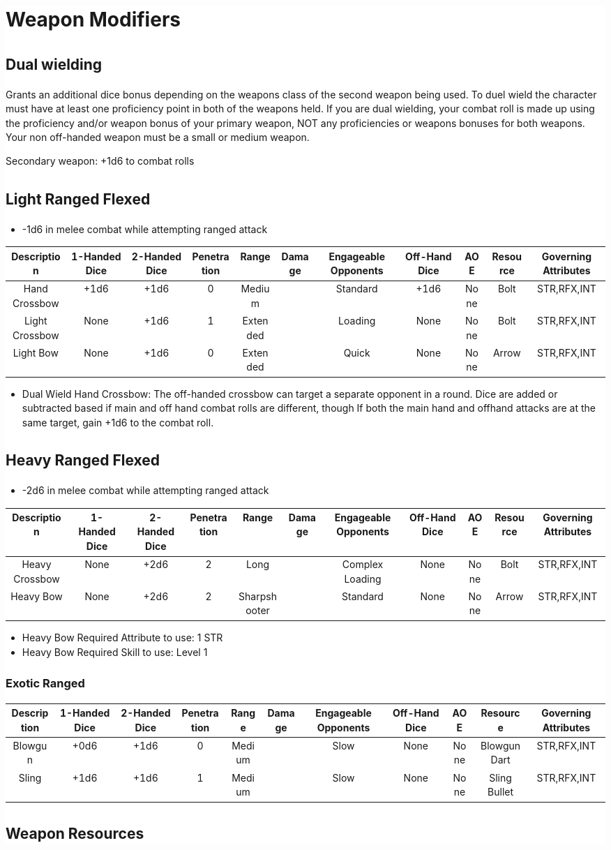 # Weapon Modifiers

## Dual wielding

Grants an additional dice bonus depending on the weapons class of the second weapon being used. To duel wield the character must have at least one proficiency point in both of the weapons held. If you are dual wielding, your combat roll is made up using the proficiency and/or weapon bonus of your primary weapon, NOT any proficiencies or weapons bonuses for both weapons. Your non off-handed weapon must be a small or medium weapon.

Secondary weapon: +1d6 to combat rolls

## Light Ranged Flexed

- -1d6 in melee combat while attempting ranged attack

|  Description   | 1-Handed Dice | 2-Handed Dice | Penetration |  Range   | Damage | Engageable Opponents | Off-Hand Dice |  AOE  | Resource | Governing Attributes |
| :------------: | :-----------: | :-----------: | :---------: | :------: | :----: | :------------------: | :-----------: | :---: | :------: | :------------------: |
| Hand Crossbow  |     +1d6      |     +1d6      |      0      |  Medium  |        |       Standard       |     +1d6      | None  |   Bolt   |     STR,RFX,INT      |
| Light Crossbow |     None      |     +1d6      |      1      | Extended |        |       Loading        |     None      | None  |   Bolt   |     STR,RFX,INT      |
|   Light Bow    |     None      |     +1d6      |      0      | Extended |        |        Quick         |     None      | None  |  Arrow   |     STR,RFX,INT      |

- Dual Wield Hand Crossbow: The off-handed crossbow can target a separate opponent in a round. Dice are added or subtracted based if main and off hand combat rolls are different, though If both the main hand and offhand attacks are at the same target, gain +1d6 to the combat roll.

## Heavy Ranged Flexed

- -2d6 in melee combat while attempting ranged attack

|  Description   | 1-Handed Dice | 2-Handed Dice | Penetration |    Range     | Damage | Engageable Opponents | Off-Hand Dice |  AOE  | Resource | Governing Attributes |
| :------------: | :-----------: | :-----------: | :---------: | :----------: | :----: | :------------------: | :-----------: | :---: | :------: | :------------------: |
| Heavy Crossbow |     None      |     +2d6      |      2      |     Long     |        |   Complex Loading    |     None      | None  |   Bolt   |     STR,RFX,INT      |
|   Heavy Bow    |     None      |     +2d6      |      2      | Sharpshooter |        |       Standard       |     None      | None  |  Arrow   |     STR,RFX,INT      |

- Heavy Bow Required Attribute to use: 1 STR
- Heavy Bow Required Skill to use: Level 1

### Exotic Ranged

| Description | 1-Handed Dice | 2-Handed Dice | Penetration | Range  | Damage | Engageable Opponents | Off-Hand Dice |  AOE  |   Resource   | Governing Attributes |
| :---------: | :-----------: | :-----------: | :---------: | :----: | :----: | :------------------: | :-----------: | :---: | :----------: | :------------------: |
|   Blowgun   |     +0d6      |     +1d6      |      0      | Medium |        |         Slow         |     None      | None  | Blowgun Dart |     STR,RFX,INT      |
|    Sling    |     +1d6      |     +1d6      |      1      | Medium |        |         Slow         |     None      | None  | Sling Bullet |     STR,RFX,INT      |

## Weapon Resources
